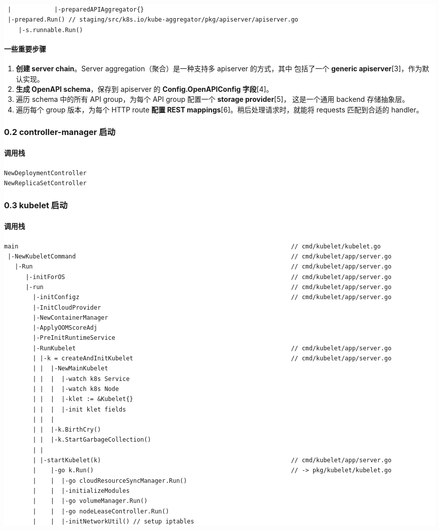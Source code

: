 ```
 |            |-preparedAPIAggregator{}
 |-prepared.Run() // staging/src/k8s.io/kube-aggregator/pkg/apiserver/apiserver.go
    |-s.runnable.Run()
```

#### 一些重要步骤

1. **创建 server chain**。Server aggregation（聚合）是一种支持多 apiserver 的方式，其中 包括了一个 **generic apiserver**[3]，作为默认实现。
2. **生成 OpenAPI schema**，保存到 apiserver 的 **Config.OpenAPIConfig 字段**[4]。
3. 遍历 schema 中的所有 API group，为每个 API group 配置一个 **storage provider**[5]， 这是一个通用 backend 存储抽象层。
4. 遍历每个 group 版本，为每个 HTTP route **配置 REST mappings**[6]。稍后处理请求时，就能将 requests 匹配到合适的 handler。

### 0.2 controller-manager 启动

#### 调用栈

```
NewDeploymentController
NewReplicaSetController
```

### 0.3 kubelet 启动

#### 调用栈

```
main                                                                            // cmd/kubelet/kubelet.go
 |-NewKubeletCommand                                                            // cmd/kubelet/app/server.go
   |-Run                                                                        // cmd/kubelet/app/server.go
      |-initForOS                                                               // cmd/kubelet/app/server.go
      |-run                                                                     // cmd/kubelet/app/server.go
        |-initConfigz                                                           // cmd/kubelet/app/server.go
        |-InitCloudProvider
        |-NewContainerManager
        |-ApplyOOMScoreAdj
        |-PreInitRuntimeService
        |-RunKubelet                                                            // cmd/kubelet/app/server.go
        | |-k = createAndInitKubelet                                            // cmd/kubelet/app/server.go
        | |  |-NewMainKubelet
        | |  |  |-watch k8s Service
        | |  |  |-watch k8s Node
        | |  |  |-klet := &Kubelet{}
        | |  |  |-init klet fields
        | |  |
        | |  |-k.BirthCry()
        | |  |-k.StartGarbageCollection()
        | |
        | |-startKubelet(k)                                                     // cmd/kubelet/app/server.go
        |    |-go k.Run()                                                       // -> pkg/kubelet/kubelet.go
        |    |  |-go cloudResourceSyncManager.Run()
        |    |  |-initializeModules
        |    |  |-go volumeManager.Run()
        |    |  |-go nodeLeaseController.Run()
        |    |  |-initNetworkUtil() // setup iptables
```